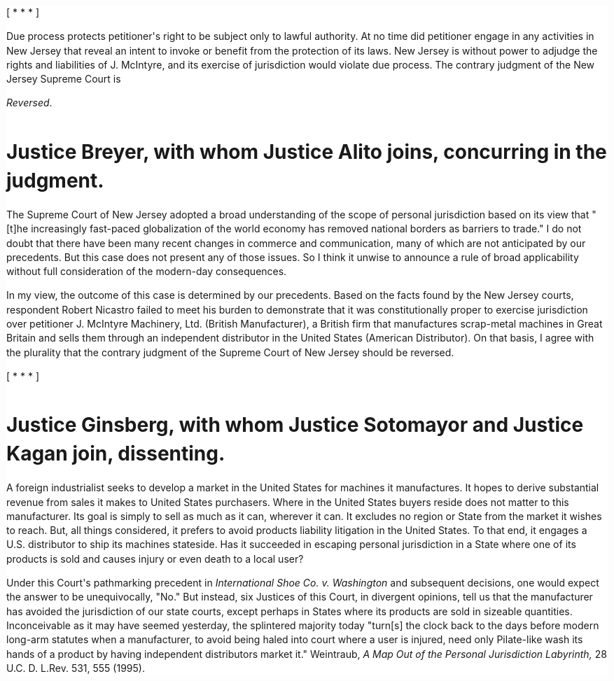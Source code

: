 [ * * * ]

Due process protects petitioner's right to be subject only to lawful authority. At no time did petitioner engage in any activities in New Jersey that reveal an intent to invoke or benefit from the protection of its laws. New Jersey is without power to adjudge the rights and liabilities of J. McIntyre, and its exercise of jurisdiction would violate due process. The contrary judgment of the New Jersey Supreme Court is 

_Reversed_. 

# Justice Breyer, with whom Justice Alito joins, concurring in the judgment.

The Supreme Court of New Jersey adopted a broad understanding of the scope of personal jurisdiction based on its view that "[t]he increasingly fast-paced globalization of the world economy has removed national borders as barriers to trade." I do not doubt that there have been many recent changes in commerce and communication, many of which are not anticipated by our precedents. But this case does not present any of those issues. So I think it unwise to announce a rule of broad applicability without full consideration of the modern-day consequences.

In my view, the outcome of this case is determined by our precedents. Based on the facts found by the New Jersey courts, respondent Robert Nicastro failed to meet his burden to demonstrate that it was constitutionally proper to exercise jurisdiction over petitioner J. McIntyre Machinery, Ltd. (British Manufacturer), a British firm that manufactures scrap-metal machines in Great Britain and sells them through an independent distributor in the United States (American Distributor). On that basis, I agree with the plurality that the contrary judgment of the Supreme Court of New Jersey should be reversed.

[ * * * ]

# Justice Ginsberg, with whom Justice Sotomayor and Justice Kagan join, dissenting.

A foreign industrialist seeks to develop a market in the United States for machines it manufactures. It hopes to derive substantial revenue from sales it makes to United States purchasers. Where in the United States buyers reside does not matter to this manufacturer. Its goal is simply to sell as much as it can, wherever it can. It excludes no region or State from the market it wishes to reach. But, all things considered, it prefers to avoid products liability litigation in the United States. To that end, it engages a U.S. distributor to ship its machines stateside. Has it succeeded in escaping personal jurisdiction in a State where one of its products is sold and causes injury or even death to a local user?

Under this Court's pathmarking precedent in _International Shoe Co. v. Washington_ and subsequent decisions, one would expect the answer to be unequivocally, "No." But instead, six Justices of this Court, in divergent opinions, tell us that the manufacturer has avoided the jurisdiction of our state courts, except perhaps in States where its products are sold in sizeable quantities. Inconceivable as it may have seemed yesterday, the splintered majority today "turn[s] the clock back to the days before modern long-arm statutes when a manufacturer, to avoid being haled into court where a user is injured, need only Pilate-like wash its hands of a product by having independent distributors market it." Weintraub, _A Map Out of the Personal Jurisdiction Labyrinth,_ 28 U.C. D. L.Rev. 531, 555 (1995).
